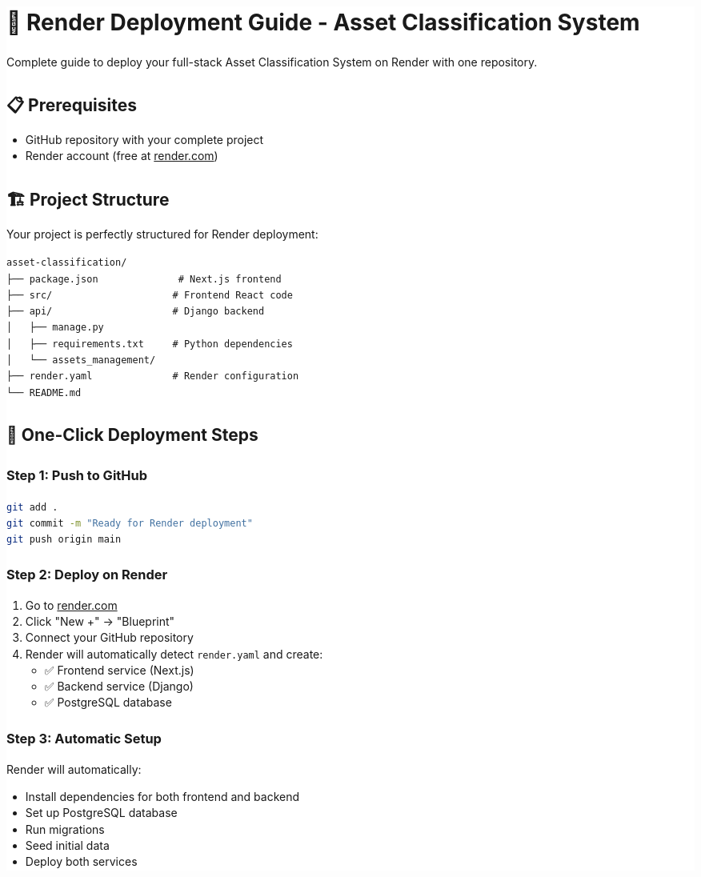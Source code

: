 # 🚀 Render Deployment Guide - Asset Classification System

Complete guide to deploy your full-stack Asset Classification System on Render with one repository.

## 📋 Prerequisites

- GitHub repository with your complete project
- Render account (free at [render.com](https://render.com))

## 🏗️ Project Structure

Your project is perfectly structured for Render deployment:

```
asset-classification/
├── package.json              # Next.js frontend
├── src/                     # Frontend React code
├── api/                     # Django backend
│   ├── manage.py
│   ├── requirements.txt     # Python dependencies
│   └── assets_management/
├── render.yaml              # Render configuration
└── README.md
```

## 🚀 One-Click Deployment Steps

### Step 1: Push to GitHub
```bash
git add .
git commit -m "Ready for Render deployment"
git push origin main
```

### Step 2: Deploy on Render
1. Go to [render.com](https://render.com)
2. Click "New +" → "Blueprint"
3. Connect your GitHub repository
4. Render will automatically detect `render.yaml` and create:
   - ✅ Frontend service (Next.js)
   - ✅ Backend service (Django)
   - ✅ PostgreSQL database

### Step 3: Automatic Setup
Render will automatically:
- Install dependencies for both frontend and backend
- Set up PostgreSQL database
- Run migrations
- Seed initial data
- Deploy both services
